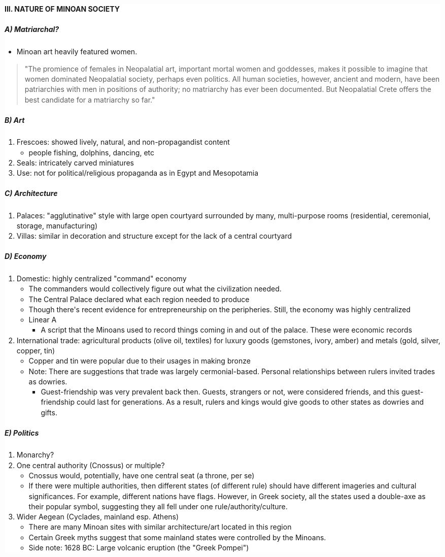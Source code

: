 #### III. NATURE OF MINOAN SOCIETY

##### A) Matriarchal?

* Minoan art heavily featured women.
> "The promience of females in Neopalatial art, important mortal women and goddesses, makes it possible to imagine that women dominated Neopalatial society, perhaps even politics. All human societies, however, ancient and modern, have been patriarchies with men in positions of authority; no matriarchy has ever been documented. But Neopalatial Crete offers the best candidate for a matriarchy so far."

##### B) Art

1. Frescoes: showed lively, natural, and non-propagandist content
	* people fishing, dolphins, dancing, etc
2. Seals: intricately carved miniatures
3. Use: not for political/religious propaganda as in Egypt and Mesopotamia

##### C) Architecture

1. Palaces: "agglutinative" style with large open courtyard surrounded by many, multi-purpose rooms (residential, ceremonial, storage, manufacturing)
2. Villas: similar in decoration and structure except for the lack of a central courtyard

##### D) Economy #####

1. Domestic: highly centralized "command" economy
	* The commanders would collectively figure out what the civilization needed.
	* The Central Palace declared what each region needed to produce
	* Though there's recent evidence for entrepreneurship on the peripheries. Still, the economy was highly centralized
	* Linear A
		* A script that the Minoans used to record things coming in and out of the palace. These were economic records
2. International trade: agricultural products (olive oil, textiles) for luxury goods (gemstones, ivory, amber) and metals (gold, silver, copper, tin)
	* Copper and tin were popular due to their usages in making bronze
	* Note: There are suggestions that trade was largely cermonial-based. Personal relationships between rulers invited trades as dowries.
		- Guest-friendship was very prevalent back then. Guests, strangers or not, were considered friends, and this guest-friendship could last for generations. As a result, rulers and kings would give goods to other states as dowries and gifts.

##### E) Politics #####

1. Monarchy?
2. One central authority (Cnossus) or multiple?
	* Cnossus would, potentially, have one central seat (a throne, per se)
	* If there were multiple authorities, then different states (of different rule) should have different imageries and cultural significances. For example, different nations have flags. However, in Greek society, all the states used a double-axe as their popular symbol, suggesting they all fell under one rule/authority/culture.
3. Wider Aegean (Cyclades, mainland esp. Athens)
	* There are many Minoan sites with similar architecture/art located in this region
	* Certain Greek myths suggest that some mainland states were controlled by the Minoans.
	* Side note: 1628 BC: Large volcanic eruption (the "Greek Pompei")
